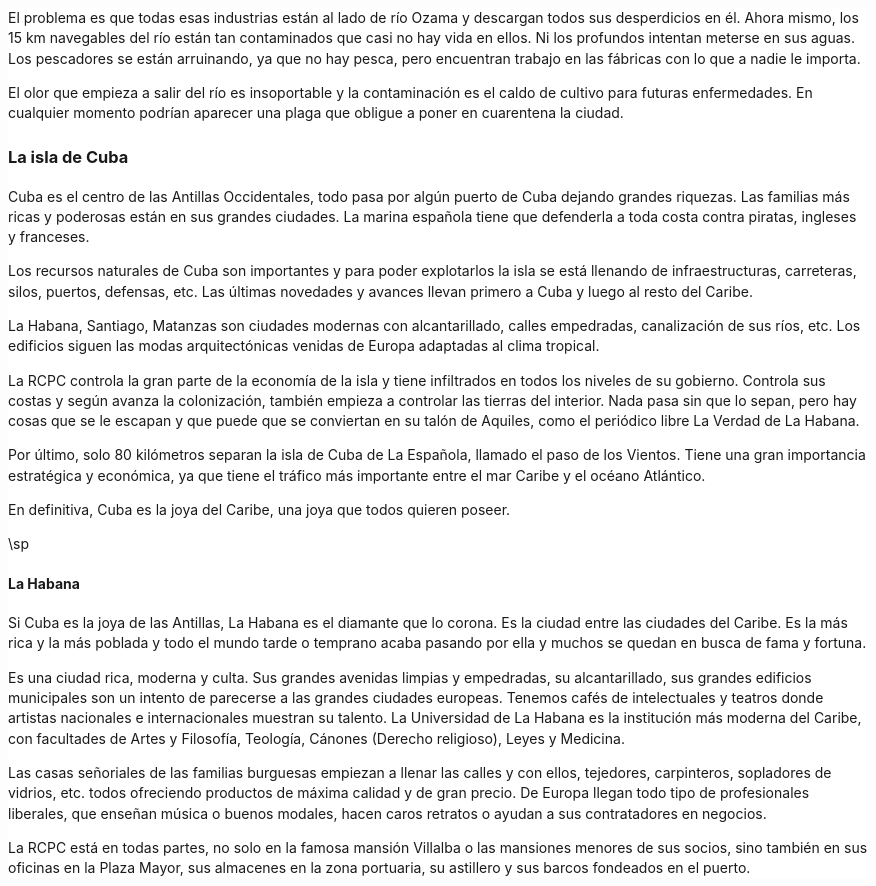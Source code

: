 El problema es que todas esas industrias están al lado de río Ozama y descargan todos sus desperdicios en él. Ahora mismo, los 15 km navegables del río están tan contaminados que casi no hay vida en ellos. Ni los profundos intentan meterse en sus aguas. Los pescadores se están arruinando, ya que no hay pesca, pero encuentran trabajo en las fábricas con lo que a nadie le importa.

El olor que empieza a salir del río es insoportable y la contaminación es el caldo de cultivo para futuras enfermedades. En cualquier momento podrían aparecer una plaga que obligue a poner en cuarentena la ciudad.

### La isla de Cuba

Cuba es el centro de las Antillas Occidentales, todo pasa por algún puerto de Cuba dejando grandes riquezas. Las familias más ricas y poderosas están en sus grandes ciudades. La marina española tiene que defenderla a toda costa contra piratas, ingleses y franceses.

Los recursos naturales de Cuba son importantes y para poder explotarlos la isla se está llenando de infraestructuras, carreteras, silos, puertos, defensas, etc. Las últimas novedades y avances llevan primero a Cuba y luego al resto del Caribe.

La Habana, Santiago, Matanzas son ciudades modernas con alcantarillado, calles empedradas, canalización de sus ríos, etc. Los edificios siguen las modas arquitectónicas venidas de Europa adaptadas al clima tropical.

La RCPC controla la gran parte de la economía de la isla y tiene infiltrados en todos los niveles de su gobierno. Controla sus costas y según avanza la colonización, también empieza a controlar las tierras del interior. Nada pasa sin que lo sepan, pero hay cosas que se le escapan y que puede que se conviertan en su talón de Aquiles, como el periódico libre La Verdad de La Habana.

Por último, solo 80 kilómetros separan la isla de Cuba de La Española, llamado el paso de los Vientos. Tiene una gran importancia estratégica y económica, ya que tiene el tráfico más importante entre el mar Caribe y el océano Atlántico.

En definitiva, Cuba es la joya del Caribe, una joya que todos quieren poseer.

\sp

#### La Habana

Si Cuba es la joya de las Antillas, La Habana es el diamante que lo corona. Es la ciudad entre las ciudades del Caribe. Es la más rica y la más poblada y todo el mundo tarde o temprano acaba pasando por ella y muchos se quedan en busca de fama y fortuna.

Es una ciudad rica, moderna y culta. Sus grandes avenidas limpias y empedradas, su alcantarillado, sus grandes edificios municipales son un intento de parecerse a las grandes ciudades europeas. Tenemos cafés de intelectuales y teatros donde artistas nacionales e internacionales muestran su talento. La Universidad de La Habana es la institución más moderna del Caribe, con facultades de Artes y Filosofía, Teología, Cánones (Derecho religioso), Leyes y Medicina.

Las casas señoriales de las familias burguesas empiezan a llenar las calles y con ellos, tejedores, carpinteros, sopladores de vidrios, etc. todos ofreciendo productos de máxima calidad y de gran precio. De Europa llegan todo tipo de profesionales liberales, que enseñan música o buenos modales, hacen caros retratos o ayudan a sus contratadores en negocios.

La RCPC está en todas partes, no solo en la famosa mansión Villalba o las mansiones menores de sus socios, sino también en sus oficinas en la Plaza Mayor, sus almacenes en la zona portuaria, su astillero y sus barcos fondeados en el puerto.
